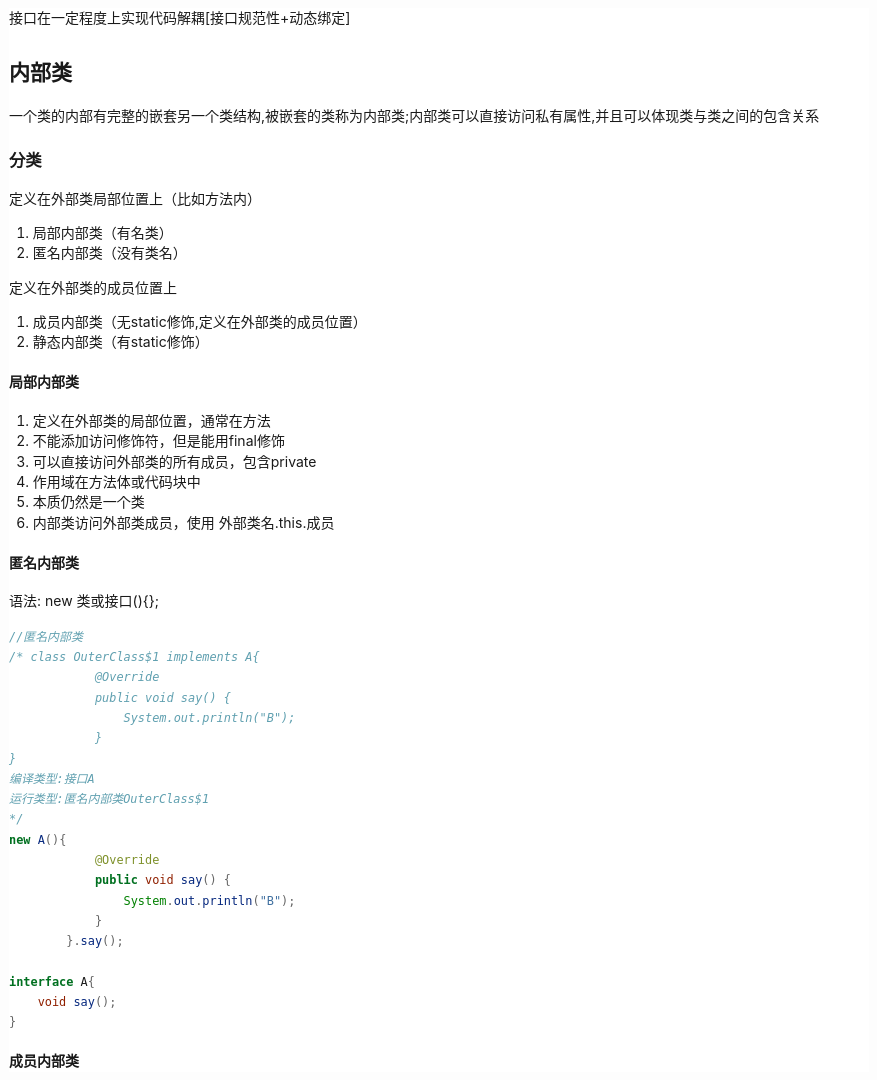 接口在一定程度上实现代码解耦[接口规范性+动态绑定]

## 内部类

一个类的内部有完整的嵌套另一个类结构,被嵌套的类称为内部类;内部类可以直接访问私有属性,并且可以体现类与类之间的包含关系

### 分类

定义在外部类局部位置上（比如方法内）

1. 局部内部类（有名类）
2. 匿名内部类（没有类名）

定义在外部类的成员位置上

1. 成员内部类（无static修饰,定义在外部类的成员位置）
2. 静态内部类（有static修饰）

#### 局部内部类

1. 定义在外部类的局部位置，通常在方法
2. 不能添加访问修饰符，但是能用final修饰
3. 可以直接访问外部类的所有成员，包含private
4. 作用域在方法体或代码块中
5. 本质仍然是一个类
6. 内部类访问外部类成员，使用 外部类名.this.成员

#### 匿名内部类

语法: new 类或接口(){};

```java
//匿名内部类
/* class OuterClass$1 implements A{
            @Override
            public void say() {
                System.out.println("B");
            }
}
编译类型:接口A
运行类型:匿名内部类OuterClass$1
*/
new A(){
            @Override
            public void say() {
                System.out.println("B");
            }
        }.say();

interface A{
    void say();
}
```

#### 成员内部类
